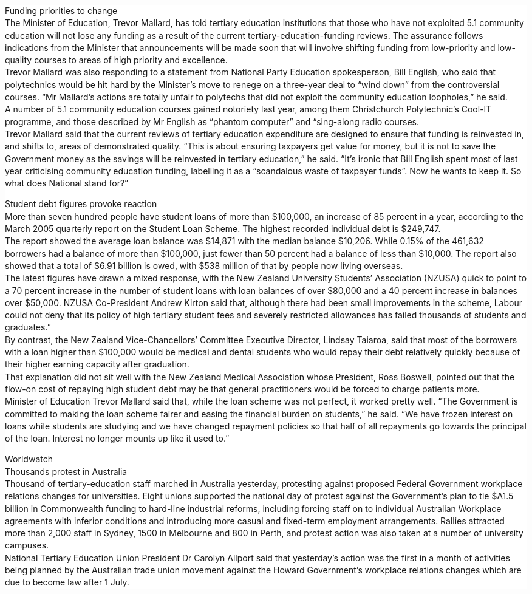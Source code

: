 
Funding priorities to change  
The Minister of Education, Trevor Mallard, has told tertiary education institutions that those who have not exploited 5.1 community education will not lose any funding as a result of the current tertiary-education-funding reviews. The assurance follows indications from the Minister that announcements will be made soon that will involve shifting funding from low-priority and low-quality courses to areas of high priority and excellence.  
Trevor Mallard was also responding to a statement from National Party Education spokesperson, Bill English, who said that polytechnics would be hit hard by the Minister’s move to renege on a three-year deal to “wind down” from the controversial courses. “Mr Mallard’s actions are totally unfair to polytechs that did not exploit the community education loopholes,” he said.  
A number of 5.1 community education courses gained notoriety last year, among them Christchurch Polytechnic’s Cool-IT programme, and those described by Mr English as “phantom computer” and “sing-along radio courses.  
Trevor Mallard said that the current reviews of tertiary education expenditure are designed to ensure that funding is reinvested in, and shifts to, areas of demonstrated quality. “This is about ensuring taxpayers get value for money, but it is not to save the Government money as the savings will be reinvested in tertiary education,” he said. “It’s ironic that Bill English spent most of last year criticising community education funding, labelling it as a “scandalous waste of taxpayer funds”. Now he wants to keep it. So what does National stand for?”

Student debt figures provoke reaction  
More than seven hundred people have student loans of more than $100,000, an increase of 85 percent in a year, according to the March 2005 quarterly report on the Student Loan Scheme. The highest recorded individual debt is $249,747.  
The report showed the average loan balance was $14,871 with the median balance $10,206. While 0.15% of the 461,632 borrowers had a balance of more than $100,000, just fewer than 50 percent had a balance of less than $10,000. The report also showed that a total of $6.91 billion is owed, with $538 million of that by people now living overseas.  
The latest figures have drawn a mixed response, with the New Zealand University Students’ Association (NZUSA) quick to point to a 70 percent increase in the number of student loans with loan balances of over $80,000 and a 40 percent increase in balances over $50,000. NZUSA Co-President Andrew Kirton said that, although there had been small improvements in the scheme, Labour could not deny that its policy of high tertiary student fees and severely restricted allowances has failed thousands of students and graduates.”  
By contrast, the New Zealand Vice-Chancellors’ Committee Executive Director, Lindsay Taiaroa, said that most of the borrowers with a loan higher than $100,000 would be medical and dental students who would repay their debt relatively quickly because of their higher earning capacity after graduation.  
That explanation did not sit well with the New Zealand Medical Association whose President, Ross Boswell, pointed out that the flow-on cost of repaying high student debt may be that general practitioners would be forced to charge patients more.  
Minister of Education Trevor Mallard said that, while the loan scheme was not perfect, it worked pretty well. “The Government is committed to making the loan scheme fairer and easing the financial burden on students,” he said. “We have frozen interest on loans while students are studying and we have changed repayment policies so that half of all repayments go towards the principal of the loan. Interest no longer mounts up like it used to.”

Worldwatch  
Thousands protest in Australia  
Thousand of tertiary-education staff marched in Australia yesterday, protesting against proposed Federal Government workplace relations changes for universities. Eight unions supported the national day of protest against the Government’s plan to tie $A1.5 billion in Commonwealth funding to hard-line industrial reforms, including forcing staff on to individual Australian Workplace agreements with inferior conditions and introducing more casual and fixed-term employment arrangements. Rallies attracted more than 2,000 staff in Sydney, 1500 in Melbourne and 800 in Perth, and protest action was also taken at a number of university campuses.  
National Tertiary Education Union President Dr Carolyn Allport said that yesterday’s action was the first in a month of activities being planned by the Australian trade union movement against the Howard Government’s workplace relations changes which are due to become law after 1 July.
